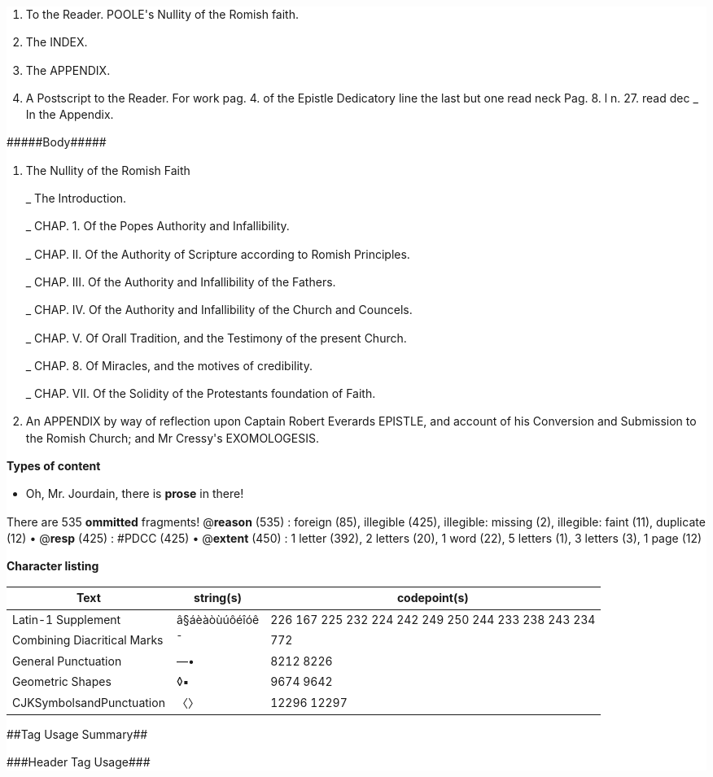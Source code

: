 1. To the Reader.
POOLE's Nullity of the Romish faith.
1. The INDEX.

1. The APPENDIX.

1. A Postscript to the Reader.
For work pag. 4. of the Epistle Dedicatory line the last but one read neck Pag. 8. l n. 27. read dec
    _ In the Appendix.

#####Body#####

1. The Nullity of the Romish Faith

    _ The Introduction.

    _ CHAP. 1. Of the Popes Authority and Infallibility.

    _ CHAP. II. Of the Authority of Scripture according to Romish Principles.

    _ CHAP. III. Of the Authority and Infallibility of the Fathers.

    _ CHAP. IV. Of the Authority and Infallibility of the Church and Councels.

    _ CHAP. V. Of Orall Tradition, and the Testimony of the present Church.

    _ CHAP. 8. Of Miracles, and the motives of credibility.

    _ CHAP. VII. Of the Solidity of the Protestants foundation of Faith.

1. An APPENDIX by way of reflection upon Captain Robert Everards EPISTLE, and account of his Conversion and Submission to the Romish Church; and Mr Cressy's EXOMOLOGESIS.

**Types of content**

  * Oh, Mr. Jourdain, there is **prose** in there!

There are 535 **ommitted** fragments! 
 @__reason__ (535) : foreign (85), illegible (425), illegible: missing (2), illegible: faint (11), duplicate (12)  •  @__resp__ (425) : #PDCC (425)  •  @__extent__ (450) : 1 letter (392), 2 letters (20), 1 word (22), 5 letters (1), 3 letters (3), 1 page (12)

**Character listing**


|Text|string(s)|codepoint(s)|
|---|---|---|
|Latin-1 Supplement|â§áèàòùúôéîóê|226 167 225 232 224 242 249 250 244 233 238 243 234|
|Combining             Diacritical Marks|̄|772|
|General Punctuation|—•|8212 8226|
|Geometric Shapes|◊▪|9674 9642|
|CJKSymbolsandPunctuation|〈〉|12296 12297|

##Tag Usage Summary##

###Header Tag Usage###
